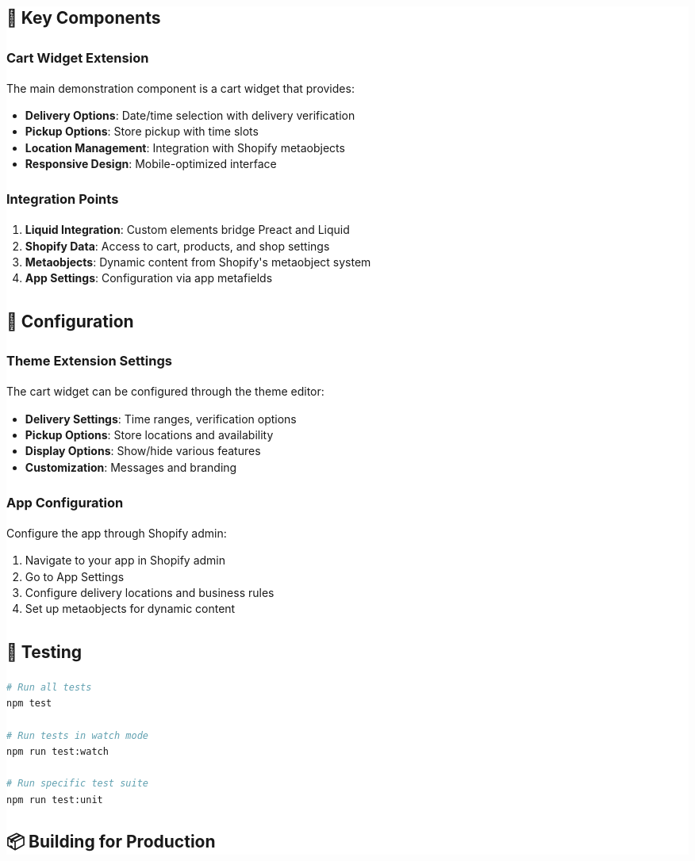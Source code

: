 ## 🎯 Key Components

### Cart Widget Extension

The main demonstration component is a cart widget that provides:

- **Delivery Options**: Date/time selection with delivery verification
- **Pickup Options**: Store pickup with time slots
- **Location Management**: Integration with Shopify metaobjects
- **Responsive Design**: Mobile-optimized interface

### Integration Points

1. **Liquid Integration**: Custom elements bridge Preact and Liquid
2. **Shopify Data**: Access to cart, products, and shop settings
3. **Metaobjects**: Dynamic content from Shopify's metaobject system
4. **App Settings**: Configuration via app metafields

## 🔧 Configuration

### Theme Extension Settings

The cart widget can be configured through the theme editor:

- **Delivery Settings**: Time ranges, verification options
- **Pickup Options**: Store locations and availability
- **Display Options**: Show/hide various features
- **Customization**: Messages and branding

### App Configuration

Configure the app through Shopify admin:

1. Navigate to your app in Shopify admin
2. Go to App Settings
3. Configure delivery locations and business rules
4. Set up metaobjects for dynamic content

## 🧪 Testing

```bash
# Run all tests
npm test

# Run tests in watch mode
npm run test:watch

# Run specific test suite
npm run test:unit
```

## 📦 Building for Production
